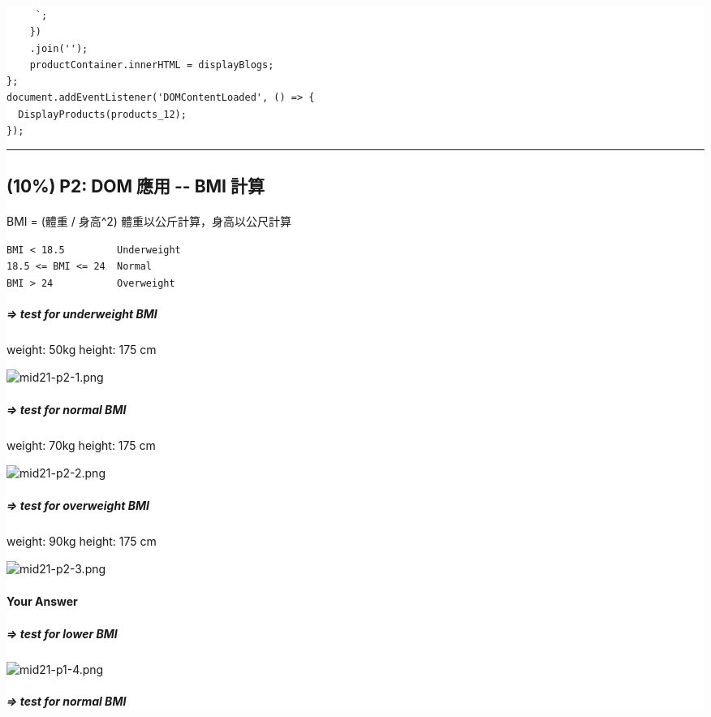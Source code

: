 ```
     `;
    })
    .join('');
    productContainer.innerHTML = displayBlogs;
};
document.addEventListener('DOMContentLoaded', () => {
  DisplayProducts(products_12);
});

```

---

## (10%) P2: DOM 應用 -- BMI 計算

BMI = (體重 / 身高^2)
體重以公斤計算，身高以公尺計算

```
BMI < 18.5         Underweight
18.5 <= BMI <= 24  Normal
BMI > 24           Overweight

```

##### => test for underweight BMI

weight: 50kg
height: 175 cm

![mid21-p2-1.png](mid21-p2-1.png)

##### => test for normal BMI

weight: 70kg
height: 175 cm

![mid21-p2-2.png](mid21-p2-2.png)

##### => test for overweight BMI

weight: 90kg
height: 175 cm

![mid21-p2-3.png](mid21-p2-3.png)

#### Your Answer

##### => test for lower BMI

![mid21-p1-4.png](mid21-p1-4.png)

##### => test for normal BMI
